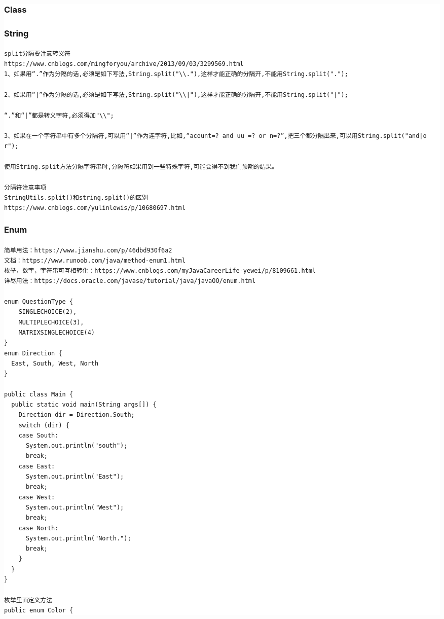 ### Class

```

```

### String

```
split分隔要注意转义符
https://www.cnblogs.com/mingforyou/archive/2013/09/03/3299569.html
1、如果用“.”作为分隔的话,必须是如下写法,String.split("\\."),这样才能正确的分隔开,不能用String.split(".");

2、如果用“|”作为分隔的话,必须是如下写法,String.split("\\|"),这样才能正确的分隔开,不能用String.split("|");

“.”和“|”都是转义字符,必须得加"\\";

3、如果在一个字符串中有多个分隔符,可以用“|”作为连字符,比如,“acount=? and uu =? or n=?”,把三个都分隔出来,可以用String.split("and|or");

使用String.split方法分隔字符串时,分隔符如果用到一些特殊字符,可能会得不到我们预期的结果。 

分隔符注意事项
StringUtils.split()和string.split()的区别
https://www.cnblogs.com/yulinlewis/p/10680697.html
```

### Enum

```
简单用法：https://www.jianshu.com/p/46dbd930f6a2
文档：https://www.runoob.com/java/method-enum1.html
枚举，数字，字符串可互相转化：https://www.cnblogs.com/myJavaCareerLife-yewei/p/8109661.html
详尽用法：https://docs.oracle.com/javase/tutorial/java/javaOO/enum.html

enum QuestionType {
    SINGLECHOICE(2), 
    MULTIPLECHOICE(3), 
    MATRIXSINGLECHOICE(4)
}
enum Direction {
  East, South, West, North
}

public class Main {
  public static void main(String args[]) {
    Direction dir = Direction.South;
    switch (dir) {
    case South:
      System.out.println("south");
      break;
    case East:
      System.out.println("East");
      break;
    case West:
      System.out.println("West");
      break;
    case North:
      System.out.println("North.");
      break;
    }
  }
}

枚举里面定义方法
public enum Color {  
```